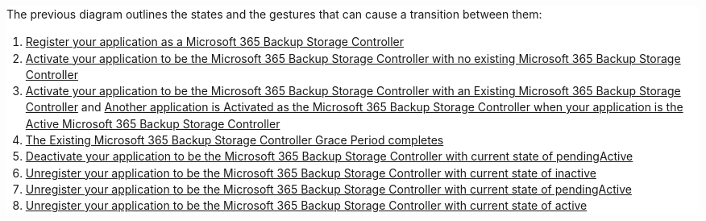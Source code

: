 The previous diagram outlines the states and the gestures that can cause a transition between them:
1. [Register your application as a Microsoft 365 Backup Storage Controller](#step-1-register-your-application-as-a-microsoft-365-backup-storage-controller)
2. [Activate your application to be the Microsoft 365 Backup Storage Controller with no existing Microsoft 365 Backup Storage Controller](#no-existing-microsoft-365-backup-storage-controller)
3. [Activate your application to be the Microsoft 365 Backup Storage Controller with an Existing Microsoft 365 Backup Storage Controller](#existing-microsoft-365-backup-storage-controller) and [Another application is Activated as the Microsoft 365 Backup Storage Controller when your application is the Active Microsoft 365 Backup Storage Controller](#another-application-is-activated-as-the-microsoft-365-backup-storage-controller)
4. [The Existing Microsoft 365 Backup Storage Controller Grace Period completes](#existing-microsoft-365-backup-storage-controller-grace-period)
5. [Deactivate your application to be the Microsoft 365 Backup Storage Controller with current state of pendingActive](#deactivating-with-current-state-of-pendingactive)
6. [Unregister your application to be the Microsoft 365 Backup Storage Controller with current state of inactive](#unregistering-with-current-state-of-inactive)
7. [Unregister your application to be the Microsoft 365 Backup Storage Controller with current state of pendingActive](#unregistering-with-current-state-of-pendingactive)
8. [Unregister your application to be the Microsoft 365 Backup Storage Controller with current state of active](#unregistering-with-current-state-of-active)

